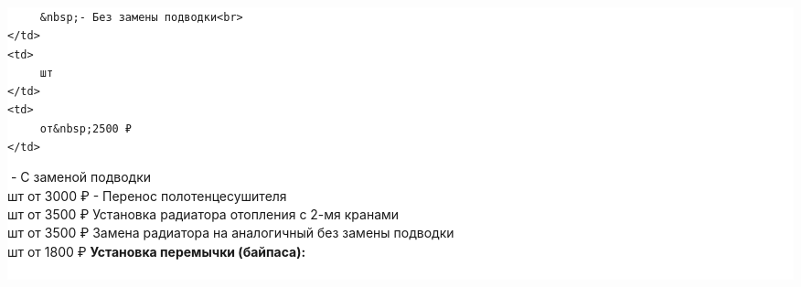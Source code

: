 		 &nbsp;- Без замены подводки<br>
	</td>
	<td>
		 шт
	</td>
	<td>
		 от&nbsp;2500 ₽
	</td>
</tr>
<tr>
	<td>
		 &nbsp;- С заменой подводки<br>
	</td>
	<td>
		 шт
	</td>
	<td>
		 от&nbsp;3000 ₽
	</td>
</tr>
<tr>
	<td>
		 - Перенос полотенцесушителя<br>
	</td>
	<td>
		 шт
	</td>
	<td>
		 от&nbsp;3500 ₽
	</td>
</tr>
<tr>
	<td>
		 Установка радиатора отопления с 2-мя кранами<br>
	</td>
	<td>
		 шт
	</td>
	<td>
		 от&nbsp;3500 ₽
	</td>
</tr>
<tr>
	<td>
		 Замена радиатора на аналогичный без замены подводки<br>
	</td>
	<td>
		 шт
	</td>
	<td>
		 от&nbsp;1800 ₽
	</td>
</tr>
<tr>
	<td>
 <b>Установка перемычки (байпаса):</b><br>
 <b> </b>
	</td>
	<td>
	</td>
	<td>
 <br>
	</td>
</tr>